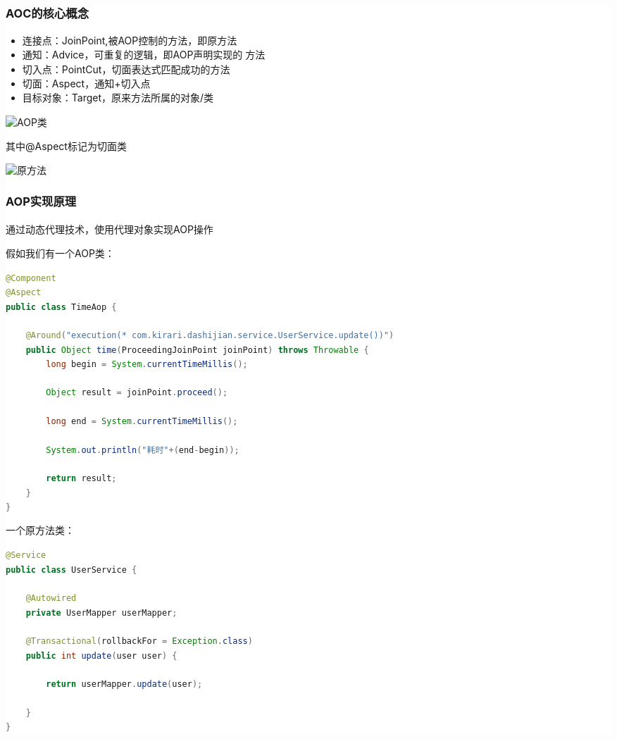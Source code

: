 ### AOC的核心概念

- 连接点：JoinPoint,被AOP控制的方法，即原方法
- 通知：Advice，可重复的逻辑，即AOP声明实现的 方法
- 切入点：PointCut，切面表达式匹配成功的方法
- 切面：Aspect，通知+切入点
- 目标对象：Target，原来方法所属的对象/类

![AOP类](https://yee-1312555989.cos.ap-guangzhou.myqcloud.com//blogimage-20240607162510136.webp)

其中@Aspect标记为切面类

![原方法](https://yee-1312555989.cos.ap-guangzhou.myqcloud.com//blogimage-20240607162711982.webp)

### AOP实现原理

通过动态代理技术，使用代理对象实现AOP操作

假如我们有一个AOP类：

```java
@Component
@Aspect
public class TimeAop {

    @Around("execution(* com.kirari.dashijian.service.UserService.update())")
    public Object time(ProceedingJoinPoint joinPoint) throws Throwable {
        long begin = System.currentTimeMillis();

        Object result = joinPoint.proceed();

        long end = System.currentTimeMillis();

        System.out.println("耗时"+(end-begin));

        return result;
    }
}
```

一个原方法类：

```java
@Service
public class UserService {
    
    @Autowired
    private UserMapper userMapper;
    
    @Transactional(rollbackFor = Exception.class)
    public int update(user user) {
        
        return userMapper.update(user);
        
    }
}
```
